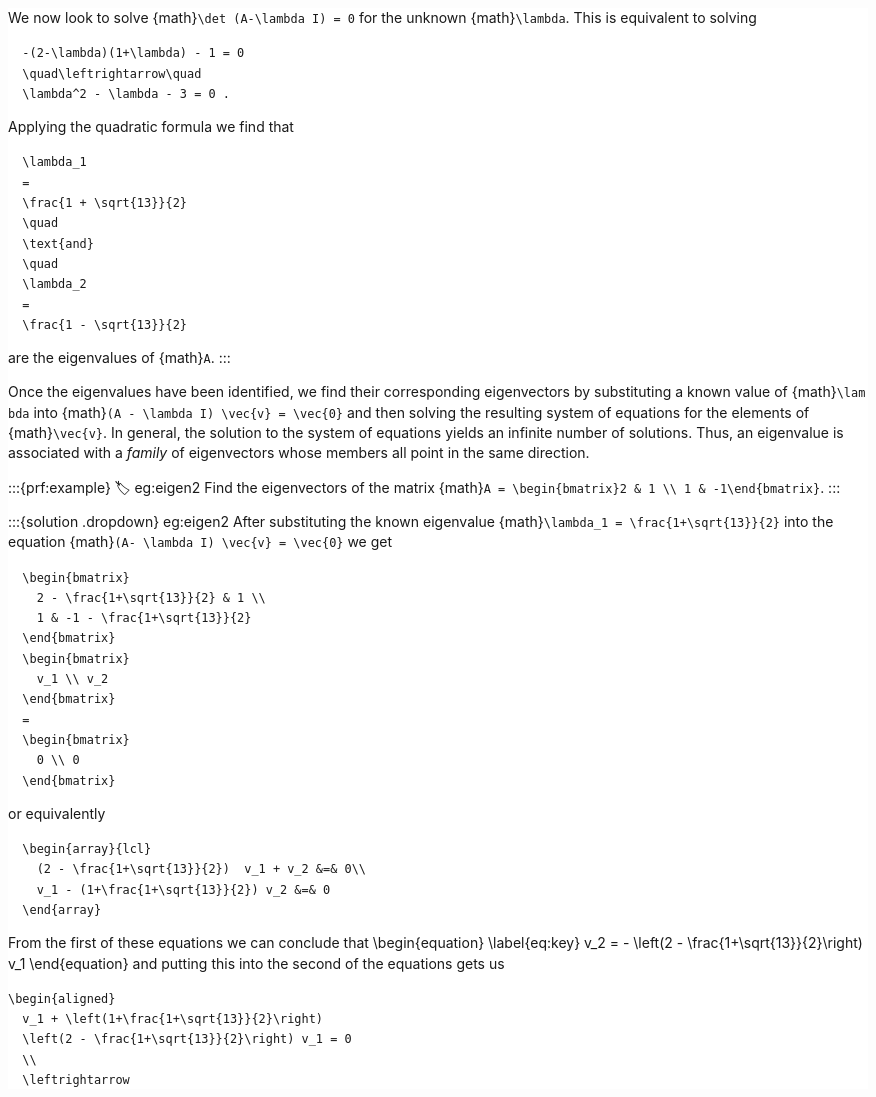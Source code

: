 We now look to solve {math}`\det (A-\lambda I) = 0` for the unknown {math}`\lambda`. This is equivalent to solving
```{math}
  -(2-\lambda)(1+\lambda) - 1 = 0
  \quad\leftrightarrow\quad
  \lambda^2 - \lambda - 3 = 0 .
```
Applying the quadratic formula we find that
```{math}
  \lambda_1
  =
  \frac{1 + \sqrt{13}}{2}
  \quad
  \text{and}
  \quad
  \lambda_2
  =
  \frac{1 - \sqrt{13}}{2}
```
are the eigenvalues of {math}`A`.
:::

Once the eigenvalues have been identified, we find their corresponding eigenvectors by substituting a known value of {math}`\lambda` into {math}`(A - \lambda I) \vec{v} = \vec{0}` and then solving the resulting system of equations for the elements of {math}`\vec{v}`. In general, the solution to the system of equations yields an infinite number of solutions. Thus, an eigenvalue is associated with a *family* of eigenvectors whose members all point in the same direction. 

:::{prf:example} 
:label: eg:eigen2
Find the eigenvectors of the matrix {math}`A = \begin{bmatrix}2 & 1 \\ 1 & -1\end{bmatrix}`. 
:::

:::{solution .dropdown} eg:eigen2
After substituting the known eigenvalue {math}`\lambda_1 = \frac{1+\sqrt{13}}{2}` into the equation {math}`(A- \lambda I) \vec{v} = \vec{0}` we get
```{math}
  \begin{bmatrix}
    2 - \frac{1+\sqrt{13}}{2} & 1 \\
    1 & -1 - \frac{1+\sqrt{13}}{2}
  \end{bmatrix}
  \begin{bmatrix}
    v_1 \\ v_2
  \end{bmatrix}
  =
  \begin{bmatrix}
    0 \\ 0
  \end{bmatrix}
```
or equivalently
```{math}
  \begin{array}{lcl}
    (2 - \frac{1+\sqrt{13}}{2})  v_1 + v_2 &=& 0\\
    v_1 - (1+\frac{1+\sqrt{13}}{2}) v_2 &=& 0
  \end{array}
```
From the first of these equations we can conclude that
\begin{equation} \label{eq:key}
  v_2 = - \left(2 - \frac{1+\sqrt{13}}{2}\right) v_1
\end{equation}
and putting this into the second of the equations gets us
```{math}
\begin{aligned}
  v_1 + \left(1+\frac{1+\sqrt{13}}{2}\right)
  \left(2 - \frac{1+\sqrt{13}}{2}\right) v_1 = 0
  \\
  \leftrightarrow
```